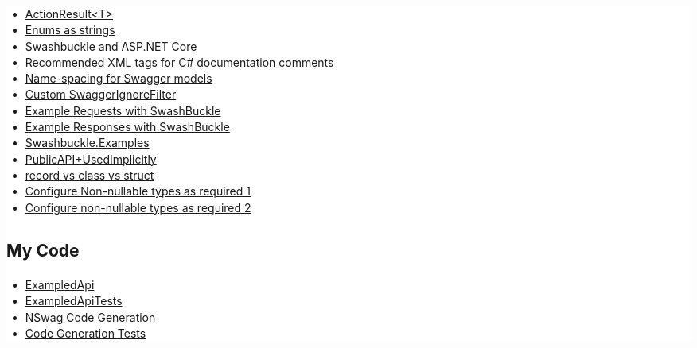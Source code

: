 * [ActionResult\<T\>](https://docs.microsoft.com/en-us/aspnet/core/web-api/action-return-types?view=aspnetcore-6.0)
* [Enums as strings](https://stackoverflow.com/questions/36452468/swagger-ui-web-api-documentation-present-enums-as-strings)
* [Swashbuckle and ASP.NET Core](https://docs.microsoft.com/en-us/aspnet/core/tutorials/getting-started-with-swashbuckle?view=aspnetcore-6.0&tabs=visual-studio)
* [Recommended XML tags for C# documentation comments](https://docs.microsoft.com/en-us/dotnet/csharp/language-reference/xmldoc/recommended-tags)
* [Name-spacing for Swagger models](https://stackoverflow.com/questions/56475384/swagger-different-classes-in-different-namespaces-with-same-name-dont-work)
* [Custom SwaggerIgnoreFilter](https://newbedev.com/how-to-configure-swashbuckle-to-ignore-property-on-model)
* [Example Requests with SwashBuckle](https://mattfrear.com/2016/01/25/generating-swagger-example-requests-with-swashbuckle/)
* [Example Responses with SwashBuckle](https://mattfrear.com/2015/04/21/generating-swagger-example-responses-with-swashbuckle/)
* [Swashbuckle.Examples](https://github.com/mattfrear/Swashbuckle.Examples)
* [PublicAPI+UsedImplicitly](https://youtrack.jetbrains.com/issue/RIDER-11836)
* [record vs class vs struct](https://stackoverflow.com/questions/64816714/when-to-use-record-vs-class-vs-struct)
* [Configure Non-nullable types as required 1](https://github.com/domaindrivendev/Swashbuckle.AspNetCore/issues/2036)
* [Configure non-nullable types as required 2](https://newbedev.com/asp-net-core-require-non-nullable-types)

## My Code

* [ExampledApi](https://github.com/tugend/OpenApiExamples/tree/main/ExampledApi)
* [ExampledApiTests](https://github.com/tugend/OpenApiExamples/tree/main/ExampledApiTests)
* [NSwag Code Generation](https://github.com/tugend/OpenApiExamples/tree/main/ClientStubGenerator)
* [Code Generation Tests](https://github.com/tugend/OpenApiExamples/tree/main/ClientStubGeneratorTests)
